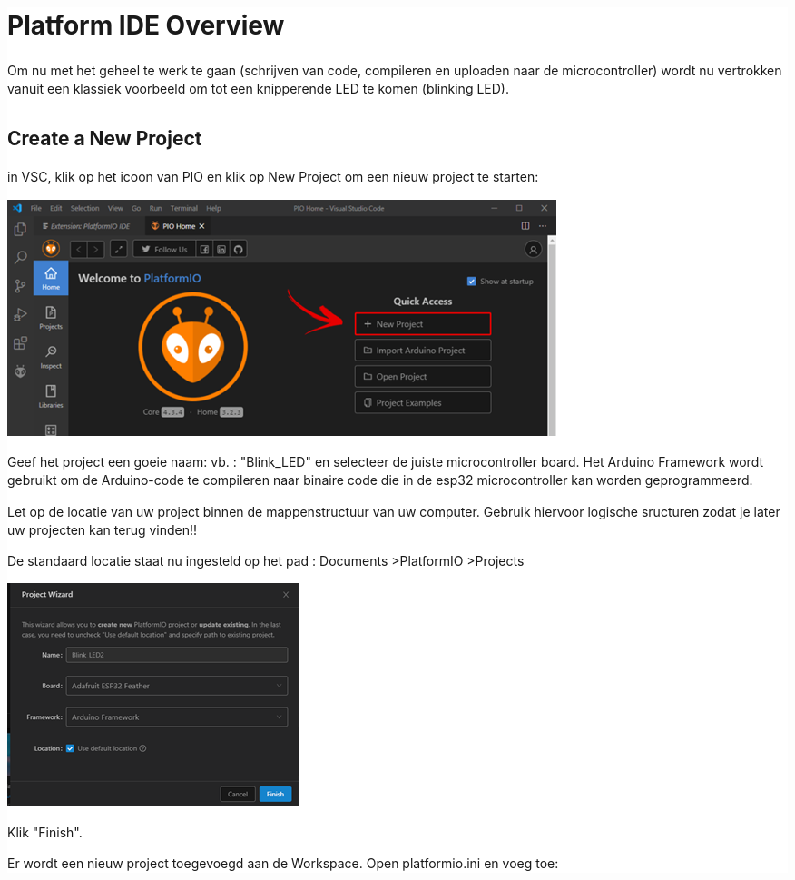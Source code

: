 # Platform IDE Overview

Om nu met het geheel te werk te gaan (schrijven van code, compileren en uploaden naar de microcontroller) wordt nu vertrokken vanuit een klassiek voorbeeld om tot een knipperende LED te komen (blinking LED).

## Create a New Project

in VSC, klik op het icoon van PIO en klik op New Project om een nieuw project te starten:

![example image](./images/vsc_15.png "An exemplary image")

Geef het project een goeie naam: vb. : "Blink_LED" en selecteer de juiste microcontroller board. Het Arduino Framework wordt gebruikt om de Arduino-code te compileren naar binaire code die in de esp32 microcontroller kan worden geprogrammeerd.

Let op de locatie van uw project binnen de mappenstructuur van uw computer. Gebruik hiervoor logische sructuren zodat je later uw projecten kan terug vinden!!

De standaard locatie staat nu ingesteld op het pad : Documents >PlatformIO >Projects 

![example image](./images/vsc_16.png "An exemplary image")

Klik "Finish".

Er wordt een nieuw project toegevoegd aan de Workspace. Open platformio.ini en voeg toe:
